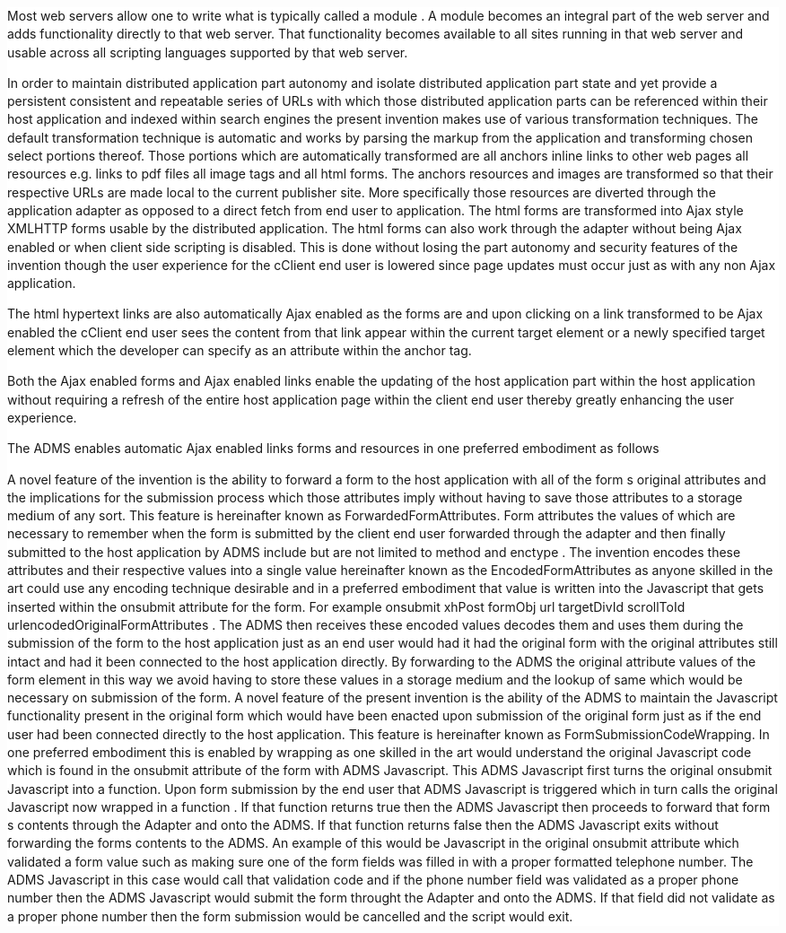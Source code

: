Most web servers allow one to write what is typically called a module . A module becomes an integral part of the web server and adds functionality directly to that web server. That functionality becomes available to all sites running in that web server and usable across all scripting languages supported by that web server.

In order to maintain distributed application part autonomy and isolate distributed application part state and yet provide a persistent consistent and repeatable series of URLs with which those distributed application parts can be referenced within their host application and indexed within search engines the present invention makes use of various transformation techniques. The default transformation technique is automatic and works by parsing the markup from the application and transforming chosen select portions thereof. Those portions which are automatically transformed are all anchors inline links to other web pages all resources e.g. links to pdf files all image tags and all html forms. The anchors resources and images are transformed so that their respective URLs are made local to the current publisher site. More specifically those resources are diverted through the application adapter as opposed to a direct fetch from end user to application. The html forms are transformed into Ajax style XMLHTTP forms usable by the distributed application. The html forms can also work through the adapter without being Ajax enabled or when client side scripting is disabled. This is done without losing the part autonomy and security features of the invention though the user experience for the cClient end user is lowered since page updates must occur just as with any non Ajax application.

The html hypertext links are also automatically Ajax enabled as the forms are and upon clicking on a link transformed to be Ajax enabled the cClient end user sees the content from that link appear within the current target element or a newly specified target element which the developer can specify as an attribute within the anchor tag.

Both the Ajax enabled forms and Ajax enabled links enable the updating of the host application part within the host application without requiring a refresh of the entire host application page within the client end user thereby greatly enhancing the user experience.

The ADMS enables automatic Ajax enabled links forms and resources in one preferred embodiment as follows 

A novel feature of the invention is the ability to forward a form to the host application with all of the form s original attributes and the implications for the submission process which those attributes imply without having to save those attributes to a storage medium of any sort. This feature is hereinafter known as ForwardedFormAttributes. Form attributes the values of which are necessary to remember when the form is submitted by the client end user forwarded through the adapter and then finally submitted to the host application by ADMS include but are not limited to method and enctype . The invention encodes these attributes and their respective values into a single value hereinafter known as the EncodedFormAttributes as anyone skilled in the art could use any encoding technique desirable and in a preferred embodiment that value is written into the Javascript that gets inserted within the onsubmit attribute for the form. For example onsubmit xhPost formObj url targetDivId scrollToId urlencodedOriginalFormAttributes . The ADMS then receives these encoded values decodes them and uses them during the submission of the form to the host application just as an end user would had it had the original form with the original attributes still intact and had it been connected to the host application directly. By forwarding to the ADMS the original attribute values of the form element in this way we avoid having to store these values in a storage medium and the lookup of same which would be necessary on submission of the form. A novel feature of the present invention is the ability of the ADMS to maintain the Javascript functionality present in the original form which would have been enacted upon submission of the original form just as if the end user had been connected directly to the host application. This feature is hereinafter known as FormSubmissionCodeWrapping. In one preferred embodiment this is enabled by wrapping as one skilled in the art would understand the original Javascript code which is found in the onsubmit attribute of the form with ADMS Javascript. This ADMS Javascript first turns the original onsubmit Javascript into a function. Upon form submission by the end user that ADMS Javascript is triggered which in turn calls the original Javascript now wrapped in a function . If that function returns true then the ADMS Javascript then proceeds to forward that form s contents through the Adapter and onto the ADMS. If that function returns false then the ADMS Javascript exits without forwarding the forms contents to the ADMS. An example of this would be Javascript in the original onsubmit attribute which validated a form value such as making sure one of the form fields was filled in with a proper formatted telephone number. The ADMS Javascript in this case would call that validation code and if the phone number field was validated as a proper phone number then the ADMS Javascript would submit the form throught the Adapter and onto the ADMS. If that field did not validate as a proper phone number then the form submission would be cancelled and the script would exit.
